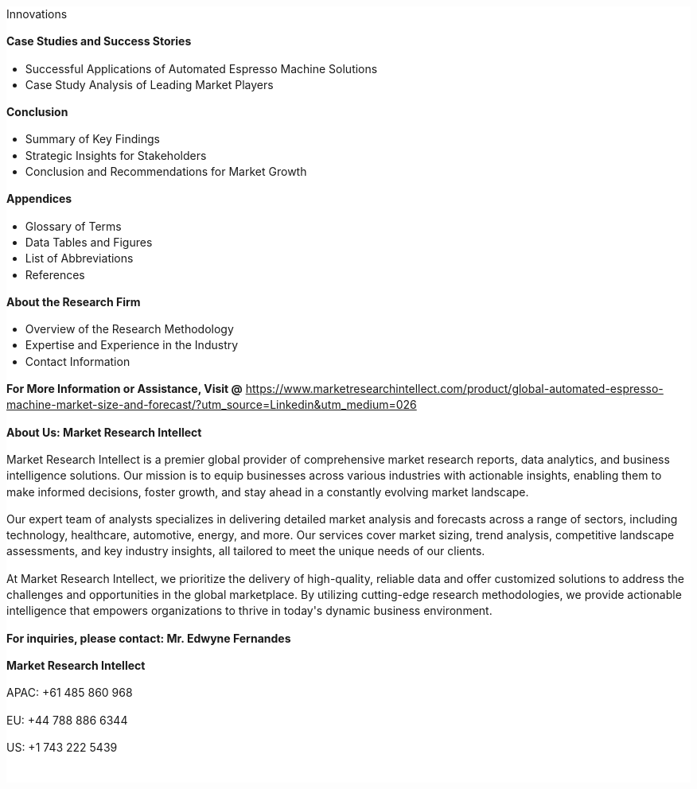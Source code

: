 Innovations</li></ul><p><strong>Case Studies and Success Stories</strong></p><ul><li>Successful Applications of Automated Espresso Machine Solutions</li><li>Case Study Analysis of Leading Market Players</li></ul><p><strong>Conclusion</strong></p><ul><li>Summary of Key Findings</li><li>Strategic Insights for Stakeholders</li><li>Conclusion and Recommendations for Market Growth</li></ul><p><strong>Appendices</strong></p><ul><li>Glossary of Terms</li><li>Data Tables and Figures</li><li>List of Abbreviations</li><li>References</li></ul><p><strong>About the Research Firm</strong></p><ul><li>Overview of the Research Methodology</li><li>Expertise and Experience in the Industry</li><li>Contact Information</li></ul></div><div class="article-main__content" data-test-id="publishing-text-block"><p><span class="font-[700]"><strong>For More Information or Assistance, Visit @</strong>&nbsp;<a href="https://www.marketresearchintellect.com/product/global-automated-espresso-machine-market-size-and-forecast/?utm_source=Linkedin&utm_medium=026">https://www.marketresearchintellect.com/product/global-automated-espresso-machine-market-size-and-forecast/?utm_source=Linkedin&utm_medium=026</a></span></p><p><strong>About Us: Market Research Intellect</strong></p><p>Market Research Intellect is a premier global provider of comprehensive market research reports, data analytics, and business intelligence solutions. Our mission is to equip businesses across various industries with actionable insights, enabling them to make informed decisions, foster growth, and stay ahead in a constantly evolving market landscape.</p><p>Our expert team of analysts specializes in delivering detailed market analysis and forecasts across a range of sectors, including technology, healthcare, automotive, energy, and more. Our services cover market sizing, trend analysis, competitive landscape assessments, and key industry insights, all tailored to meet the unique needs of our clients.</p><p>At Market Research Intellect, we prioritize the delivery of high-quality, reliable data and offer customized solutions to address the challenges and opportunities in the global marketplace. By utilizing cutting-edge research methodologies, we provide actionable intelligence that empowers organizations to thrive in today's dynamic business environment.</p><p><strong>For inquiries, please contact: Mr. Edwyne Fernandes</strong></p><p><strong>Market Research Intellect</strong></p><p>APAC: +61 485 860 968</p><p>EU: +44 788 886 6344</p><p>US: +1 743 222 5439</p></div><div class="article-main__content" data-test-id="publishing-text-block">&nbsp;</div>
